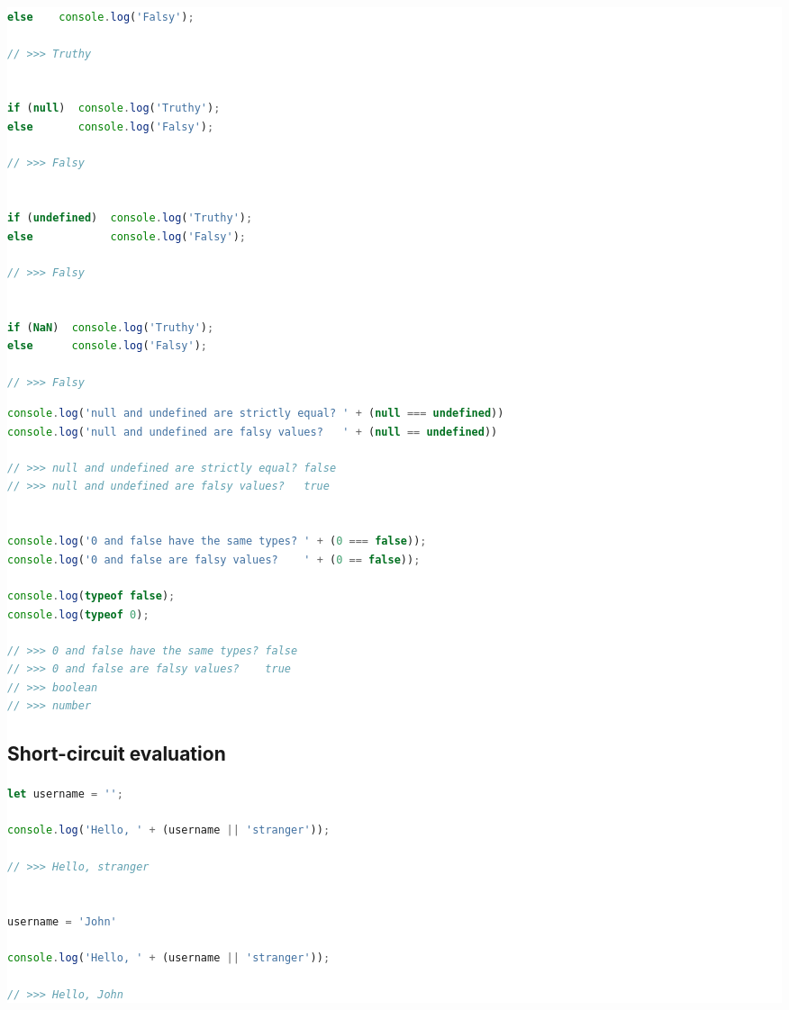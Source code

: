 ```js
else    console.log('Falsy');

// >>> Truthy


if (null)  console.log('Truthy');
else       console.log('Falsy');

// >>> Falsy


if (undefined)  console.log('Truthy');
else            console.log('Falsy');

// >>> Falsy


if (NaN)  console.log('Truthy');
else      console.log('Falsy');

// >>> Falsy
```

```js
console.log('null and undefined are strictly equal? ' + (null === undefined))
console.log('null and undefined are falsy values?   ' + (null == undefined))

// >>> null and undefined are strictly equal? false
// >>> null and undefined are falsy values?   true


console.log('0 and false have the same types? ' + (0 === false));
console.log('0 and false are falsy values?    ' + (0 == false));

console.log(typeof false);
console.log(typeof 0);

// >>> 0 and false have the same types? false
// >>> 0 and false are falsy values?    true
// >>> boolean
// >>> number
```

## Short-circuit evaluation

```js
let username = '';

console.log('Hello, ' + (username || 'stranger'));

// >>> Hello, stranger


username = 'John'

console.log('Hello, ' + (username || 'stranger'));

// >>> Hello, John
```
